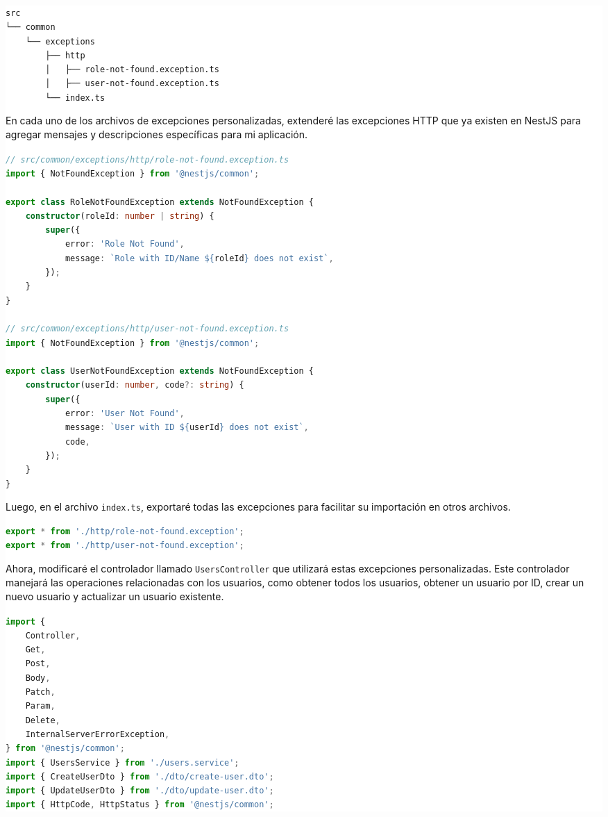 ```plaintext
src
└── common
    └── exceptions
        ├── http
        │   ├── role-not-found.exception.ts
        │   ├── user-not-found.exception.ts
        └── index.ts
```

En cada uno de los archivos de excepciones personalizadas, extenderé las excepciones HTTP que ya existen en NestJS para agregar mensajes y descripciones específicas para mi aplicación.

```typescript
// src/common/exceptions/http/role-not-found.exception.ts
import { NotFoundException } from '@nestjs/common';

export class RoleNotFoundException extends NotFoundException {
    constructor(roleId: number | string) {
        super({
            error: 'Role Not Found',
            message: `Role with ID/Name ${roleId} does not exist`,
        });
    }
}

// src/common/exceptions/http/user-not-found.exception.ts
import { NotFoundException } from '@nestjs/common';

export class UserNotFoundException extends NotFoundException {
    constructor(userId: number, code?: string) {
        super({
            error: 'User Not Found',
            message: `User with ID ${userId} does not exist`,
            code,
        });
    }
}
```

Luego, en el archivo `index.ts`, exportaré todas las excepciones para facilitar su importación en otros archivos.

```typescript
export * from './http/role-not-found.exception';
export * from './http/user-not-found.exception';
```

Ahora, modificaré el controlador llamado `UsersController` que utilizará estas excepciones personalizadas. Este controlador manejará las operaciones relacionadas con los usuarios, como obtener todos los usuarios, obtener un usuario por ID, crear un nuevo usuario y actualizar un usuario existente.

```typescript
import {
    Controller,
    Get,
    Post,
    Body,
    Patch,
    Param,
    Delete,
    InternalServerErrorException,
} from '@nestjs/common';
import { UsersService } from './users.service';
import { CreateUserDto } from './dto/create-user.dto';
import { UpdateUserDto } from './dto/update-user.dto';
import { HttpCode, HttpStatus } from '@nestjs/common';

```